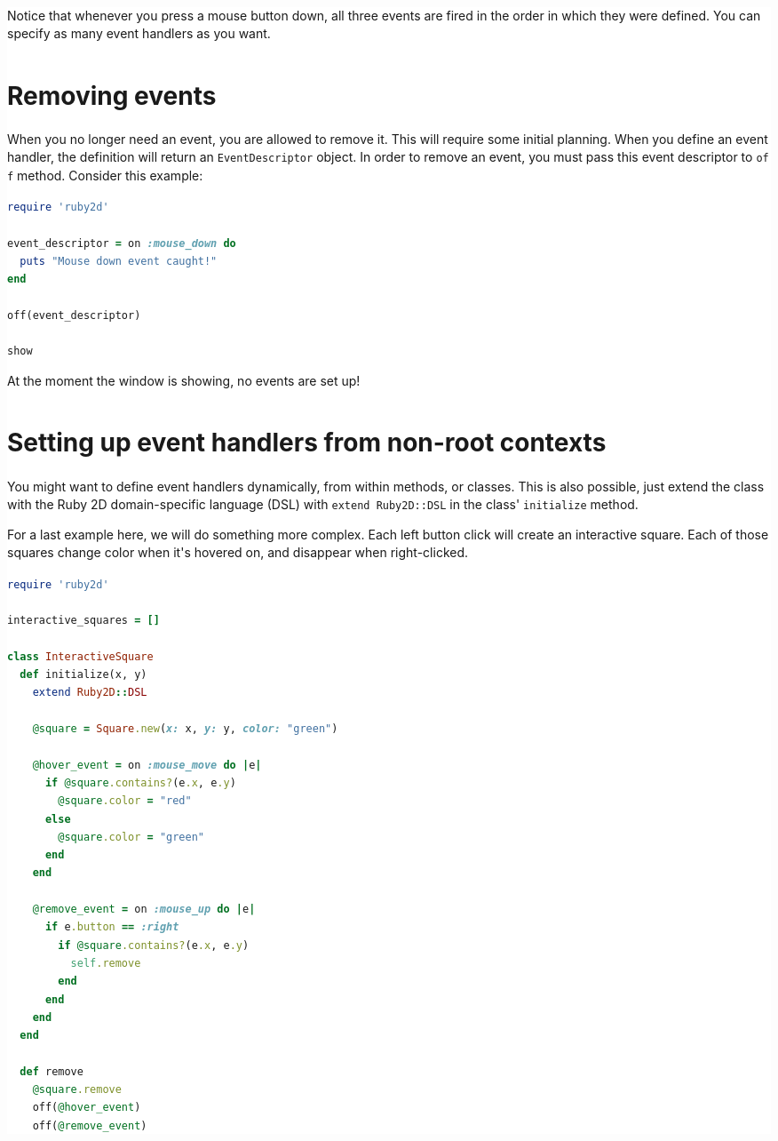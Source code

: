 Notice that whenever you press a mouse button down, all three events are fired in the order in which they were defined. You can specify as many event handlers as you want.

# Removing events

When you no longer need an event, you are allowed to remove it. This will require some initial planning. When you define an event handler, the definition will return an `EventDescriptor` object. In order to remove an event, you must pass this event descriptor to `off` method. Consider this example:

```ruby
require 'ruby2d'

event_descriptor = on :mouse_down do
  puts "Mouse down event caught!"
end

off(event_descriptor)

show
```

At the moment the window is showing, no events are set up!

# Setting up event handlers from non-root contexts

You might want to define event handlers dynamically, from within methods, or classes. This is also possible, just extend the class with the Ruby 2D domain-specific language (DSL) with `extend Ruby2D::DSL` in the class' `initialize` method.

For a last example here, we will do something more complex. Each left button click will create an interactive square. Each of those squares change color when it's hovered on, and disappear when right-clicked.

```ruby
require 'ruby2d'

interactive_squares = []

class InteractiveSquare
  def initialize(x, y)
    extend Ruby2D::DSL

    @square = Square.new(x: x, y: y, color: "green")

    @hover_event = on :mouse_move do |e|
      if @square.contains?(e.x, e.y)
        @square.color = "red"
      else
        @square.color = "green"
      end
    end

    @remove_event = on :mouse_up do |e|
      if e.button == :right
        if @square.contains?(e.x, e.y)
          self.remove
        end
      end
    end
  end

  def remove
    @square.remove
    off(@hover_event)
    off(@remove_event)
```